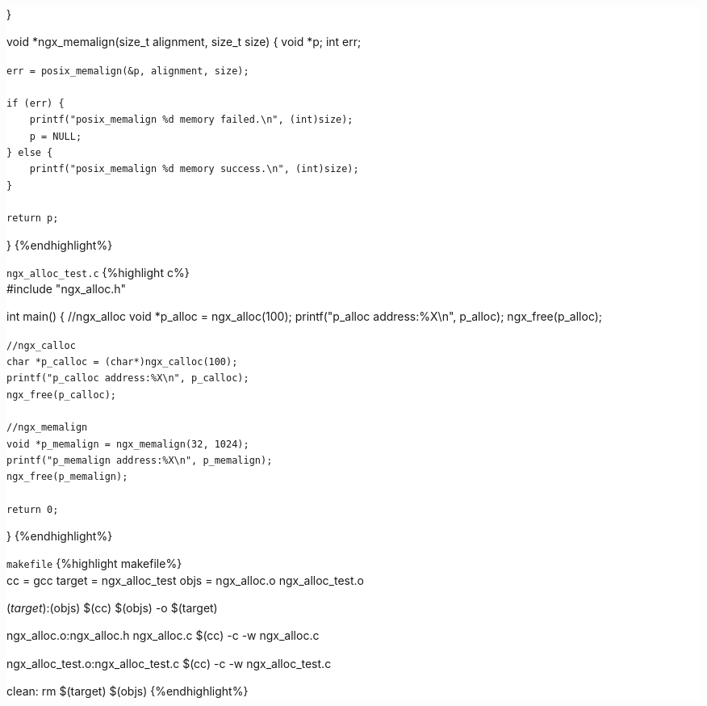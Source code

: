 }

void *ngx_memalign(size_t alignment, size_t size)
{
    void *p;
    int err;

    err = posix_memalign(&p, alignment, size);

    if (err) {
        printf("posix_memalign %d memory failed.\n", (int)size);
        p = NULL;
    } else {
        printf("posix_memalign %d memory success.\n", (int)size);
    }

    return p;
}
{%endhighlight%}  

`ngx_alloc_test.c`
{%highlight c%}  
#include "ngx_alloc.h"

int main()
{
    //ngx_alloc
    void *p_alloc = ngx_alloc(100);
    printf("p_alloc address:%X\n", p_alloc);
    ngx_free(p_alloc);

    //ngx_calloc
    char *p_calloc = (char*)ngx_calloc(100);
    printf("p_calloc address:%X\n", p_calloc);
    ngx_free(p_calloc);

    //ngx_memalign
    void *p_memalign = ngx_memalign(32, 1024);
    printf("p_memalign address:%X\n", p_memalign);
    ngx_free(p_memalign);

    return 0;
}
{%endhighlight%}  

`makefile`
{%highlight makefile%}  
cc = gcc
target = ngx_alloc_test
objs = ngx_alloc.o ngx_alloc_test.o

$(target):$(objs)
	$(cc) $(objs) -o $(target)

ngx_alloc.o:ngx_alloc.h ngx_alloc.c
	$(cc) -c -w ngx_alloc.c

ngx_alloc_test.o:ngx_alloc_test.c
	$(cc) -c -w ngx_alloc_test.c

clean:
	rm $(target) $(objs)
{%endhighlight%}  
